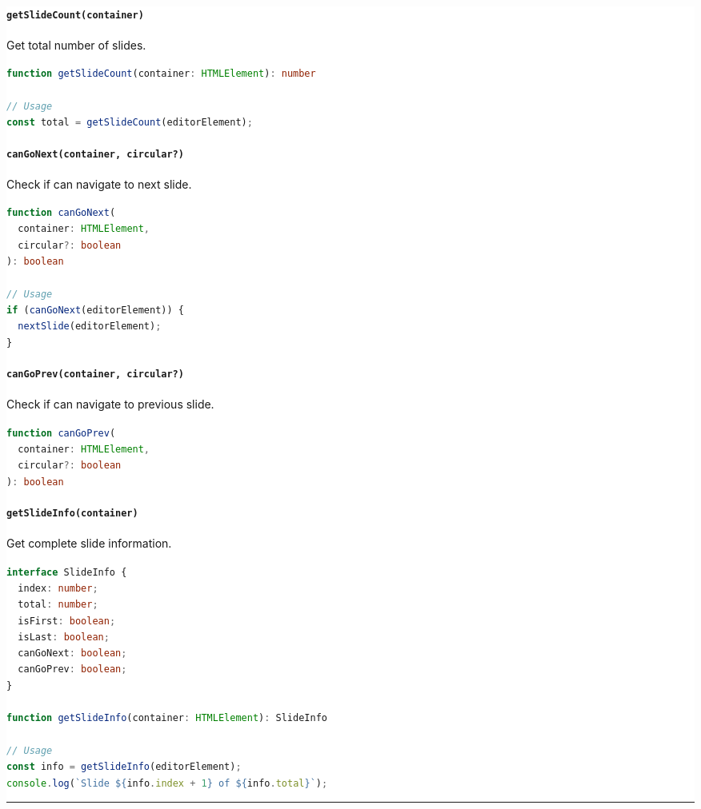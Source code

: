 #### `getSlideCount(container)`
Get total number of slides.
```typescript
function getSlideCount(container: HTMLElement): number

// Usage
const total = getSlideCount(editorElement);
```

#### `canGoNext(container, circular?)`
Check if can navigate to next slide.
```typescript
function canGoNext(
  container: HTMLElement,
  circular?: boolean
): boolean

// Usage
if (canGoNext(editorElement)) {
  nextSlide(editorElement);
}
```

#### `canGoPrev(container, circular?)`
Check if can navigate to previous slide.
```typescript
function canGoPrev(
  container: HTMLElement,
  circular?: boolean
): boolean
```

#### `getSlideInfo(container)`
Get complete slide information.
```typescript
interface SlideInfo {
  index: number;
  total: number;
  isFirst: boolean;
  isLast: boolean;
  canGoNext: boolean;
  canGoPrev: boolean;
}

function getSlideInfo(container: HTMLElement): SlideInfo

// Usage
const info = getSlideInfo(editorElement);
console.log(`Slide ${info.index + 1} of ${info.total}`);
```

---
